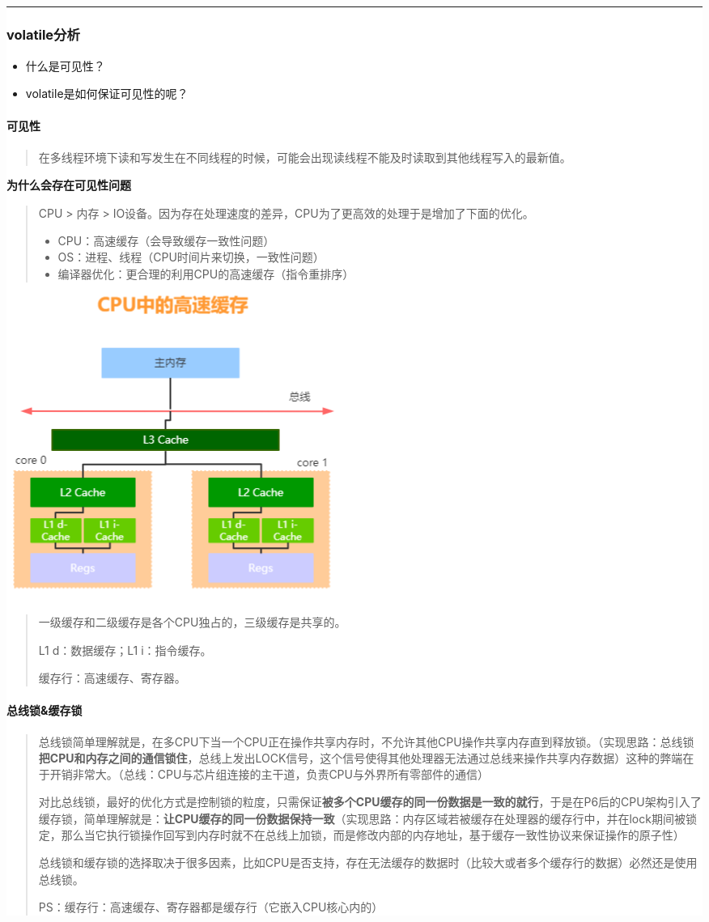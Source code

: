 ------

### volatile分析

- 什么是可见性？

- volatile是如何保证可见性的呢？

#### 可见性

  > 在多线程环境下读和写发生在不同线程的时候，可能会出现读线程不能及时读取到其他线程写入的最新值。

  **为什么会存在可见性问题**

  > CPU > 内存 > IO设备。因为存在处理速度的差异，CPU为了更高效的处理于是增加了下面的优化。
  >
  > - CPU：高速缓存（会导致缓存一致性问题）
  > - OS：进程、线程（CPU时间片来切换，一致性问题）
  > - 编译器优化：更合理的利用CPU的高速缓存（指令重排序）

![10.CPU中缓存结构](.\images\10.CPU中缓存结构.png)

> 一级缓存和二级缓存是各个CPU独占的，三级缓存是共享的。
>
> L1 d：数据缓存；L1 i：指令缓存。
>
> 缓存行：高速缓存、寄存器。



#### 总线锁&缓存锁

> 总线锁简单理解就是，在多CPU下当一个CPU正在操作共享内存时，不允许其他CPU操作共享内存直到释放锁。（实现思路：总线锁**把CPU和内存之间的通信锁住**，总线上发出LOCK信号，这个信号使得其他处理器无法通过总线来操作共享内存数据）这种的弊端在于开销非常大。（总线：CPU与芯片组连接的主干道，负责CPU与外界所有零部件的通信）
>
> 对比总线锁，最好的优化方式是控制锁的粒度，只需保证**被多个CPU缓存的同一份数据是一致的就行**，于是在P6后的CPU架构引入了缓存锁，简单理解就是：**让CPU缓存的同一份数据保持一致**（实现思路：内存区域若被缓存在处理器的缓存行中，并在lock期间被锁定，那么当它执行锁操作回写到内存时就不在总线上加锁，而是修改内部的内存地址，基于缓存一致性协议来保证操作的原子性）
>
> 总线锁和缓存锁的选择取决于很多因素，比如CPU是否支持，存在无法缓存的数据时（比较大或者多个缓存行的数据）必然还是使用总线锁。
>
> PS：缓存行：高速缓存、寄存器都是缓存行（它嵌入CPU核心内的）
